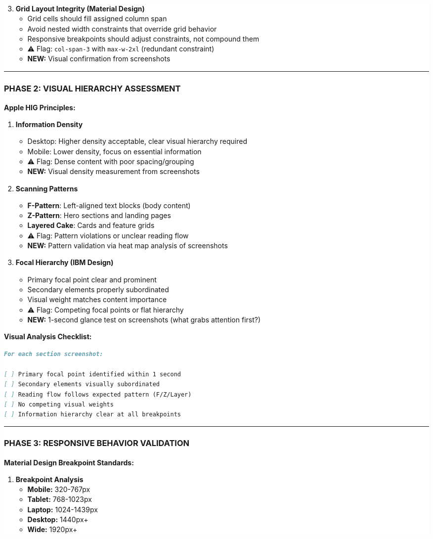 3. **Grid Layout Integrity (Material Design)**
   - Grid cells should fill assigned column span
   - Avoid nested width constraints that override grid behavior
   - Responsive breakpoints should adjust constraints, not compound them
   - ⚠️ Flag: `col-span-3` with `max-w-2xl` (redundant constraint)
   - **NEW:** Visual confirmation from screenshots

---

### PHASE 2: VISUAL HIERARCHY ASSESSMENT

**Apple HIG Principles:**

1. **Information Density**
   - Desktop: Higher density acceptable, clear visual hierarchy required
   - Mobile: Lower density, focus on essential information
   - ⚠️ Flag: Dense content with poor spacing/grouping
   - **NEW:** Visual density measurement from screenshots

2. **Scanning Patterns**
   - **F-Pattern**: Left-aligned text blocks (body content)
   - **Z-Pattern**: Hero sections and landing pages
   - **Layered Cake**: Cards and feature grids
   - ⚠️ Flag: Pattern violations or unclear reading flow
   - **NEW:** Pattern validation via heat map analysis of screenshots

3. **Focal Hierarchy (IBM Design)**
   - Primary focal point clear and prominent
   - Secondary elements properly subordinated
   - Visual weight matches content importance
   - ⚠️ Flag: Competing focal points or flat hierarchy
   - **NEW:** 1-second glance test on screenshots (what grabs attention first?)

**Visual Analysis Checklist:**
```markdown
For each section screenshot:

[ ] Primary focal point identified within 1 second
[ ] Secondary elements visually subordinated
[ ] Reading flow follows expected pattern (F/Z/Layer)
[ ] No competing visual weights
[ ] Information hierarchy clear at all breakpoints
```

---

### PHASE 3: RESPONSIVE BEHAVIOR VALIDATION

**Material Design Breakpoint Standards:**

1. **Breakpoint Analysis**
   - **Mobile:** 320-767px
   - **Tablet:** 768-1023px
   - **Laptop:** 1024-1439px
   - **Desktop:** 1440px+
   - **Wide:** 1920px+
